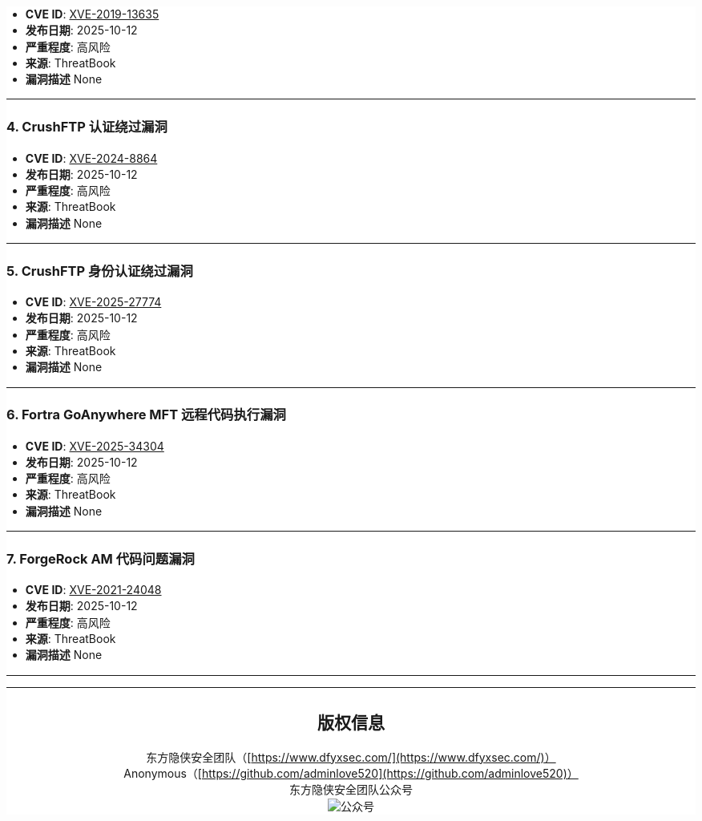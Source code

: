 - **CVE ID**: [XVE-2019-13635](https://cve.mitre.org/cgi-bin/cvename.cgi?name=XVE-2019-13635)
- **发布日期**: 2025-10-12
- **严重程度**: 高风险
- **来源**: ThreatBook
- **漏洞描述**
None
---
### 4. CrushFTP 认证绕过漏洞
- **CVE ID**: [XVE-2024-8864](https://cve.mitre.org/cgi-bin/cvename.cgi?name=XVE-2024-8864)
- **发布日期**: 2025-10-12
- **严重程度**: 高风险
- **来源**: ThreatBook
- **漏洞描述**
None
---
### 5. CrushFTP 身份认证绕过漏洞
- **CVE ID**: [XVE-2025-27774](https://cve.mitre.org/cgi-bin/cvename.cgi?name=XVE-2025-27774)
- **发布日期**: 2025-10-12
- **严重程度**: 高风险
- **来源**: ThreatBook
- **漏洞描述**
None
---
### 6. Fortra GoAnywhere MFT 远程代码执行漏洞
- **CVE ID**: [XVE-2025-34304](https://cve.mitre.org/cgi-bin/cvename.cgi?name=XVE-2025-34304)
- **发布日期**: 2025-10-12
- **严重程度**: 高风险
- **来源**: ThreatBook
- **漏洞描述**
None
---
### 7. ForgeRock AM 代码问题漏洞
- **CVE ID**: [XVE-2021-24048](https://cve.mitre.org/cgi-bin/cvename.cgi?name=XVE-2021-24048)
- **发布日期**: 2025-10-12
- **严重程度**: 高风险
- **来源**: ThreatBook
- **漏洞描述**
None
---

---
<div align="center">

## 版权信息

东方隐侠安全团队（[https://www.dfyxsec.com/](https://www.dfyxsec.com/)）  
Anonymous（[https://github.com/adminlove520](https://github.com/adminlove520)）  
东方隐侠安全团队公众号  
![公众号](../wemp.jpg)

</div>
